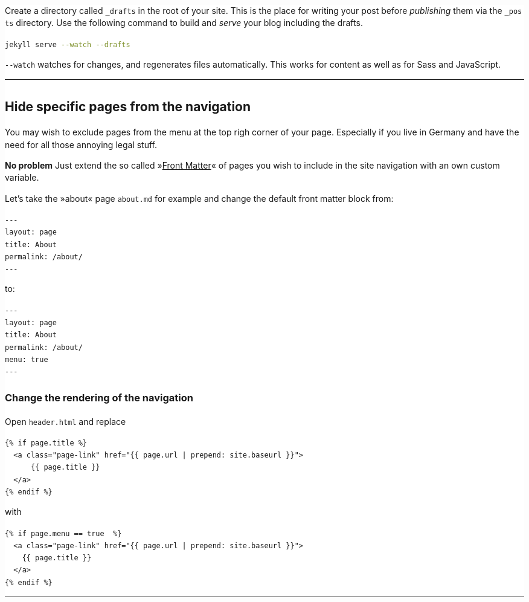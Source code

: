 Create a directory called `_drafts` in the root of your site. This is the place for writing your post before *publishing* them via the `_posts` directory. Use the following command to build and *serve* your blog including the drafts.

```bash
jekyll serve --watch --drafts 
```

`--watch` watches for changes, and regenerates files automatically. This works for content as well as for Sass and JavaScript.

---

## Hide specific pages from the navigation

You may wish to exclude pages from the menu at the top righ corner of your page.
Especially if you live in Germany and have the need for all those annoying legal stuff.

**No problem**
Just extend the so called »[Front Matter](http://jekyllrb.com/docs/frontmatter/)« of pages you wish to include in the site navigation with an own custom variable.  

Let’s take the »about« page `about.md` for example and change the default front matter block from:

```markup
---
layout: page
title: About
permalink: /about/
---
```

to:

```markup
---
layout: page
title: About
permalink: /about/
menu: true
---
```

### Change the rendering of the navigation

Open `header.html` and replace 

<pre><code class="language-markup">&#123;% if page.title %&#125;  
  &lt;a class="page-link" href="&#123;&#123; page.url | prepend: site.baseurl &#125;&#125;">
      &#123;&#123; page.title &#125;&#125;
  &lt;/a>  
&#123;% endif %&#125;</code></pre>

with 

<pre><code class="language-markup">&#123;% if page.menu == true  %&#125;  
  &lt;a class="page-link" href="&#123;&#123; page.url | prepend: site.baseurl &#125;&#125;">
    &#123;&#123; page.title &#125;&#125;
  &lt;/a>  
&#123;% endif %&#125;</code></pre>

---